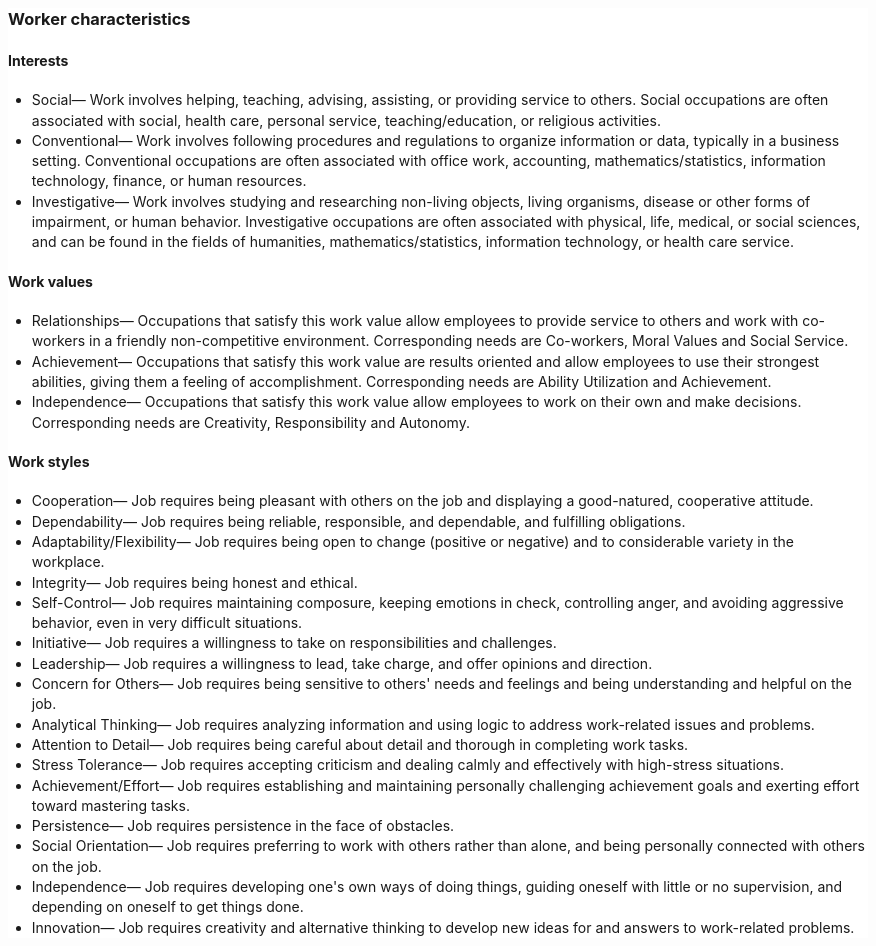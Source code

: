 ### Worker characteristics
#### Interests
- Social— Work involves helping, teaching, advising, assisting, or providing service to others. Social occupations are often associated with social, health care, personal service, teaching/education, or religious activities.
- Conventional— Work involves following procedures and regulations to organize information or data, typically in a business setting. Conventional occupations are often associated with office work, accounting, mathematics/statistics, information technology, finance, or human resources.
- Investigative— Work involves studying and researching non-living objects, living organisms, disease or other forms of impairment, or human behavior. Investigative occupations are often associated with physical, life, medical, or social sciences, and can be found in the fields of humanities, mathematics/statistics, information technology, or health care service.

#### Work values
- Relationships— Occupations that satisfy this work value allow employees to provide service to others and work with co-workers in a friendly non-competitive environment. Corresponding needs are Co-workers, Moral Values and Social Service.
- Achievement— Occupations that satisfy this work value are results oriented and allow employees to use their strongest abilities, giving them a feeling of accomplishment. Corresponding needs are Ability Utilization and Achievement.
- Independence— Occupations that satisfy this work value allow employees to work on their own and make decisions. Corresponding needs are Creativity, Responsibility and Autonomy.

#### Work styles
- Cooperation— Job requires being pleasant with others on the job and displaying a good-natured, cooperative attitude.
- Dependability— Job requires being reliable, responsible, and dependable, and fulfilling obligations.
- Adaptability/Flexibility— Job requires being open to change (positive or negative) and to considerable variety in the workplace.
- Integrity— Job requires being honest and ethical.
- Self-Control— Job requires maintaining composure, keeping emotions in check, controlling anger, and avoiding aggressive behavior, even in very difficult situations.
- Initiative— Job requires a willingness to take on responsibilities and challenges.
- Leadership— Job requires a willingness to lead, take charge, and offer opinions and direction.
- Concern for Others— Job requires being sensitive to others' needs and feelings and being understanding and helpful on the job.
- Analytical Thinking— Job requires analyzing information and using logic to address work-related issues and problems.
- Attention to Detail— Job requires being careful about detail and thorough in completing work tasks.
- Stress Tolerance— Job requires accepting criticism and dealing calmly and effectively with high-stress situations.
- Achievement/Effort— Job requires establishing and maintaining personally challenging achievement goals and exerting effort toward mastering tasks.
- Persistence— Job requires persistence in the face of obstacles.
- Social Orientation— Job requires preferring to work with others rather than alone, and being personally connected with others on the job.
- Independence— Job requires developing one's own ways of doing things, guiding oneself with little or no supervision, and depending on oneself to get things done.
- Innovation— Job requires creativity and alternative thinking to develop new ideas for and answers to work-related problems.
